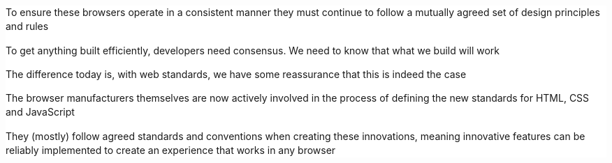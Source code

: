 To ensure these browsers operate in a consistent manner they must continue to follow a mutually agreed set of design principles and rules

To get anything built efficiently, developers need consensus. We need to know that what we build will work

The difference today is, with web standards, we have some reassurance that this is indeed the case

The browser manufacturers themselves are now actively involved in the process of defining the new standards for HTML, CSS and JavaScript

They (mostly) follow agreed standards and conventions when creating these innovations, meaning innovative features can be reliably implemented to create an experience that works in any browser

